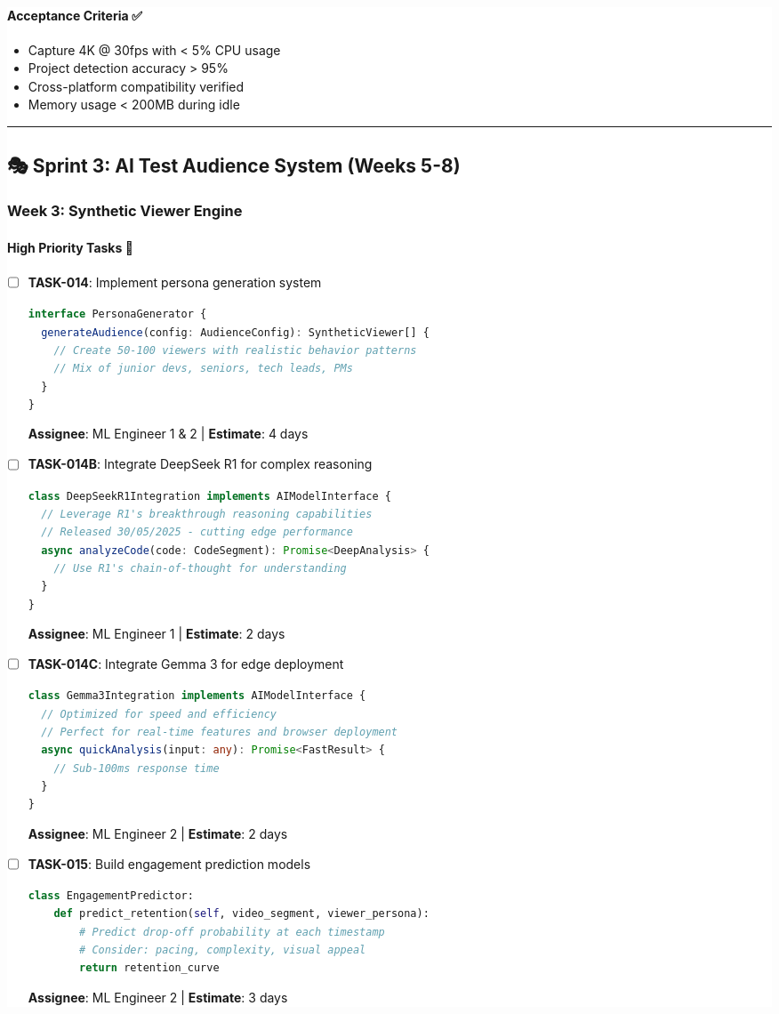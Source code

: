 #### Acceptance Criteria ✅
- Capture 4K @ 30fps with < 5% CPU usage
- Project detection accuracy > 95%
- Cross-platform compatibility verified
- Memory usage < 200MB during idle

---

## 🎭 Sprint 3: AI Test Audience System (Weeks 5-8)

### Week 3: Synthetic Viewer Engine

#### High Priority Tasks 🔴
- [ ] **TASK-014**: Implement persona generation system
  ```typescript
  interface PersonaGenerator {
    generateAudience(config: AudienceConfig): SyntheticViewer[] {
      // Create 50-100 viewers with realistic behavior patterns
      // Mix of junior devs, seniors, tech leads, PMs
    }
  }
  ```
  **Assignee**: ML Engineer 1 & 2 | **Estimate**: 4 days

- [ ] **TASK-014B**: Integrate DeepSeek R1 for complex reasoning
  ```typescript
  class DeepSeekR1Integration implements AIModelInterface {
    // Leverage R1's breakthrough reasoning capabilities
    // Released 30/05/2025 - cutting edge performance
    async analyzeCode(code: CodeSegment): Promise<DeepAnalysis> {
      // Use R1's chain-of-thought for understanding
    }
  }
  ```
  **Assignee**: ML Engineer 1 | **Estimate**: 2 days

- [ ] **TASK-014C**: Integrate Gemma 3 for edge deployment
  ```typescript
  class Gemma3Integration implements AIModelInterface {
    // Optimized for speed and efficiency
    // Perfect for real-time features and browser deployment
    async quickAnalysis(input: any): Promise<FastResult> {
      // Sub-100ms response time
    }
  }
  ```
  **Assignee**: ML Engineer 2 | **Estimate**: 2 days

- [ ] **TASK-015**: Build engagement prediction models
  ```python
  class EngagementPredictor:
      def predict_retention(self, video_segment, viewer_persona):
          # Predict drop-off probability at each timestamp
          # Consider: pacing, complexity, visual appeal
          return retention_curve
  ```
  **Assignee**: ML Engineer 2 | **Estimate**: 3 days

